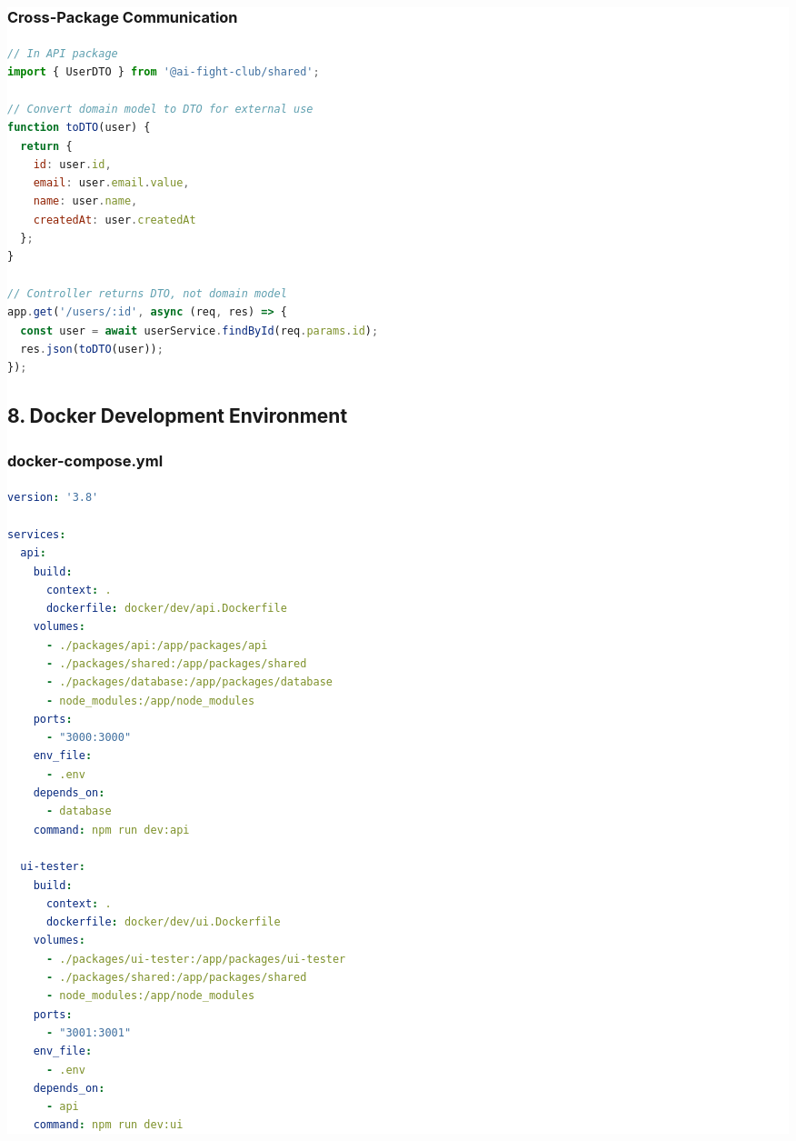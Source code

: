 ### Cross-Package Communication

```javascript
// In API package
import { UserDTO } from '@ai-fight-club/shared';

// Convert domain model to DTO for external use
function toDTO(user) {
  return {
    id: user.id,
    email: user.email.value,
    name: user.name,
    createdAt: user.createdAt
  };
}

// Controller returns DTO, not domain model
app.get('/users/:id', async (req, res) => {
  const user = await userService.findById(req.params.id);
  res.json(toDTO(user));
});
```

## 8. Docker Development Environment

### docker-compose.yml

```yaml
version: '3.8'

services:
  api:
    build:
      context: .
      dockerfile: docker/dev/api.Dockerfile
    volumes:
      - ./packages/api:/app/packages/api
      - ./packages/shared:/app/packages/shared
      - ./packages/database:/app/packages/database
      - node_modules:/app/node_modules
    ports:
      - "3000:3000"
    env_file:
      - .env
    depends_on:
      - database
    command: npm run dev:api

  ui-tester:
    build:
      context: .
      dockerfile: docker/dev/ui.Dockerfile
    volumes:
      - ./packages/ui-tester:/app/packages/ui-tester
      - ./packages/shared:/app/packages/shared
      - node_modules:/app/node_modules
    ports:
      - "3001:3001"
    env_file:
      - .env
    depends_on:
      - api
    command: npm run dev:ui
```